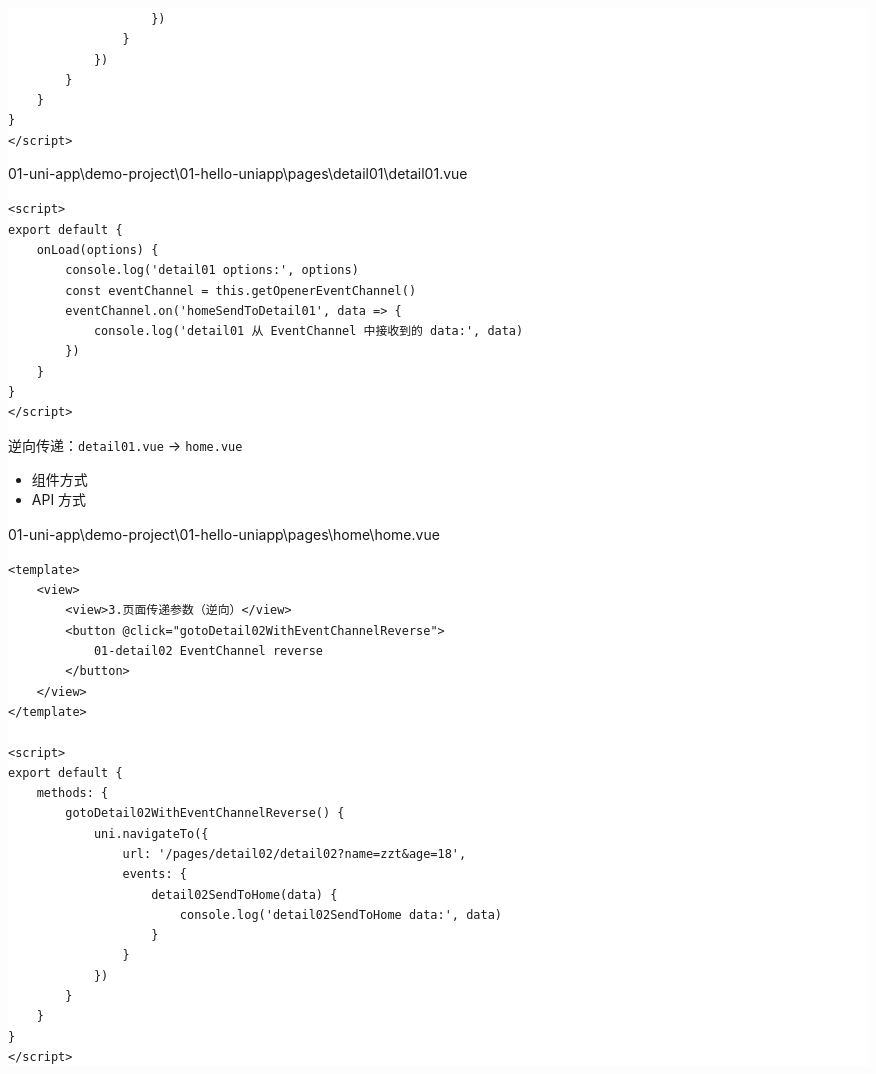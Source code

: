 ```vue
					})
				}
			})
		}
	}
}
</script>
```

01-uni-app\demo-project\01-hello-uniapp\pages\detail01\detail01.vue

```vue
<script>
export default {
	onLoad(options) {
		console.log('detail01 options:', options)
		const eventChannel = this.getOpenerEventChannel()
		eventChannel.on('homeSendToDetail01', data => {
			console.log('detail01 从 EventChannel 中接收到的 data:', data)
		})
	}
}
</script>
```

逆向传递：`detail01.vue` -> `home.vue`

- 组件方式
- API 方式

01-uni-app\demo-project\01-hello-uniapp\pages\home\home.vue

```vue
<template>
	<view>
		<view>3.页面传递参数（逆向）</view>
		<button @click="gotoDetail02WithEventChannelReverse">
			01-detail02 EventChannel reverse
		</button>
	</view>
</template>

<script>
export default {
	methods: {
		gotoDetail02WithEventChannelReverse() {
			uni.navigateTo({
				url: '/pages/detail02/detail02?name=zzt&age=18',
				events: {
					detail02SendToHome(data) {
						console.log('detail02SendToHome data:', data)
					}
				}
			})
		}
	}
}
</script>
```

